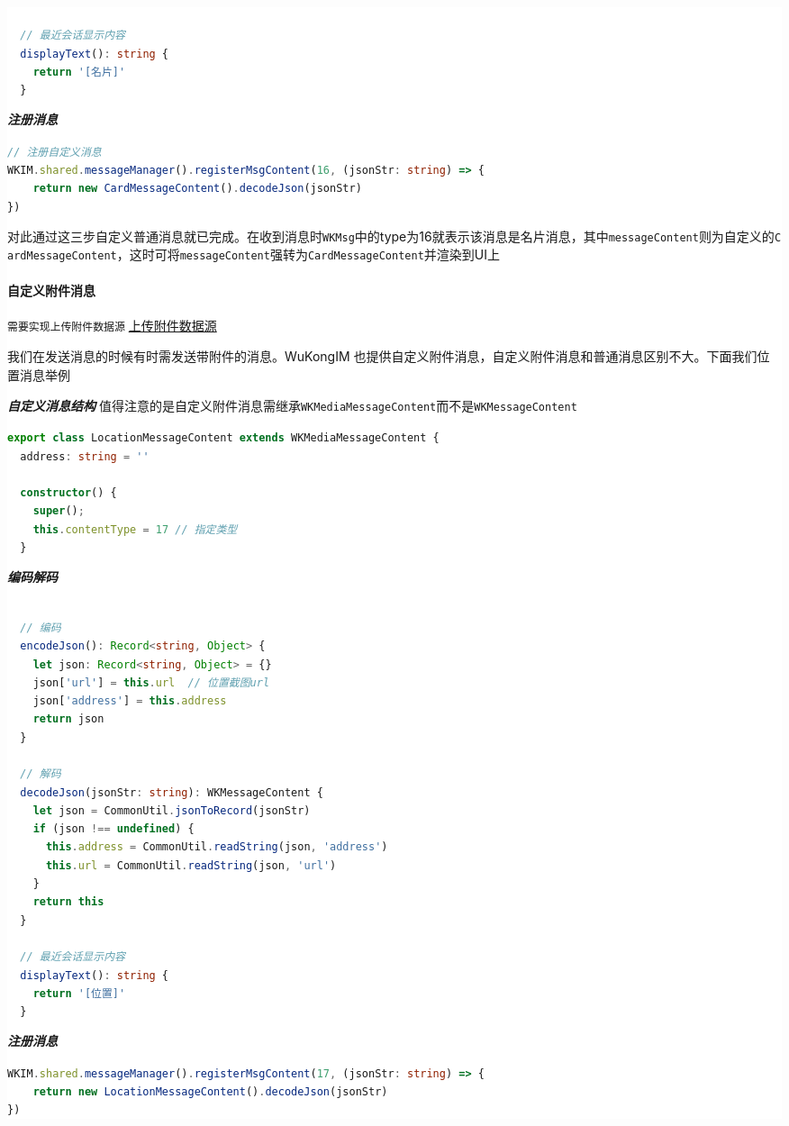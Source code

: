 ```typescript

  // 最近会话显示内容
  displayText(): string {
    return '[名片]'
  }
```
***注册消息***
```typescript
// 注册自定义消息
WKIM.shared.messageManager().registerMsgContent(16, (jsonStr: string) => {
    return new CardMessageContent().decodeJson(jsonStr)
})
```

对此通过这三步自定义普通消息就已完成。在收到消息时`WKMsg`中的type为16就表示该消息是名片消息，其中`messageContent`则为自定义的`CardMessageContent`，这时可将`messageContent`强转为`CardMessageContent`并渲染到UI上

#### 自定义附件消息
`需要实现上传附件数据源` [上传附件数据源](/sdk/harmonyos.html#上传消息附件提供者)

我们在发送消息的时候有时需发送带附件的消息。WuKongIM 也提供自定义附件消息，自定义附件消息和普通消息区别不大。下面我们位置消息举例

***自定义消息结构***
值得注意的是自定义附件消息需继承`WKMediaMessageContent`而不是`WKMessageContent`
```typescript
export class LocationMessageContent extends WKMediaMessageContent {
  address: string = ''

  constructor() {
    super();
    this.contentType = 17 // 指定类型
  }

```
***编码解码***
```typescript

  // 编码
  encodeJson(): Record<string, Object> {
    let json: Record<string, Object> = {}
    json['url'] = this.url  // 位置截图url
    json['address'] = this.address
    return json
  }

  // 解码
  decodeJson(jsonStr: string): WKMessageContent {
    let json = CommonUtil.jsonToRecord(jsonStr)
    if (json !== undefined) {
      this.address = CommonUtil.readString(json, 'address')
      this.url = CommonUtil.readString(json, 'url')
    }
    return this
  }

  // 最近会话显示内容
  displayText(): string {
    return '[位置]'
  }
```
***注册消息***
```typescript
WKIM.shared.messageManager().registerMsgContent(17, (jsonStr: string) => {
    return new LocationMessageContent().decodeJson(jsonStr)
})
```